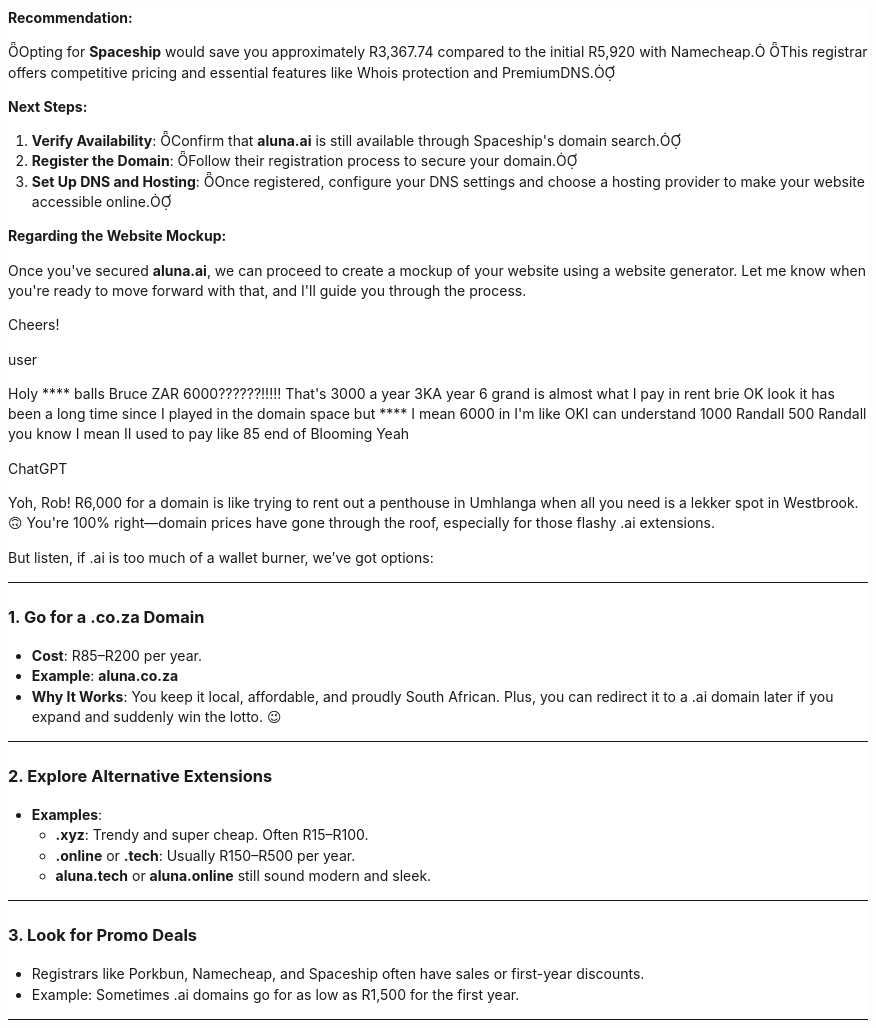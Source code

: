 **Recommendation:**

Opting for **Spaceship** would save you approximately R3,367.74 compared to the initial R5,920 with Namecheap. This registrar offers competitive pricing and essential features like Whois protection and PremiumDNS.

**Next Steps:**

1. **Verify Availability**: Confirm that **aluna.ai** is still available through Spaceship's domain search.
2. **Register the Domain**: Follow their registration process to secure your domain.
3. **Set Up DNS and Hosting**: Once registered, configure your DNS settings and choose a hosting provider to make your website accessible online.

**Regarding the Website Mockup:**

Once you've secured **aluna.ai**, we can proceed to create a mockup of your website using a website generator. Let me know when you're ready to move forward with that, and I'll guide you through the process.

Cheers! 

user

Holy **** balls Bruce ZAR 6000??????!!!!! That's 3000 a year 3KA year 6 grand is almost what I pay in rent brie OK look it has been a long time since I played in the domain space but **** I mean 6000 in I'm like OKI can understand 1000 Randall 500 Randall you know I mean II used to pay like 85 end of Blooming Yeah

ChatGPT

Yoh, Rob! R6,000 for a domain is like trying to rent out a penthouse in Umhlanga when all you need is a lekker spot in Westbrook. 🙃 You're 100% right—domain prices have gone through the roof, especially for those flashy .ai extensions.

But listen, if .ai is too much of a wallet burner, we’ve got options:

---

### **1. Go for a .co.za Domain**
- **Cost**: R85–R200 per year.  
- **Example**: **aluna.co.za**  
- **Why It Works**: You keep it local, affordable, and proudly South African. Plus, you can redirect it to a .ai domain later if you expand and suddenly win the lotto. 😉

---

### **2. Explore Alternative Extensions**
- **Examples**:  
   - **.xyz**: Trendy and super cheap. Often R15–R100.  
   - **.online** or **.tech**: Usually R150–R500 per year.  
   - **aluna.tech** or **aluna.online** still sound modern and sleek.  

---

### **3. Look for Promo Deals**
- Registrars like Porkbun, Namecheap, and Spaceship often have sales or first-year discounts.  
- Example: Sometimes .ai domains go for as low as R1,500 for the first year.  

---